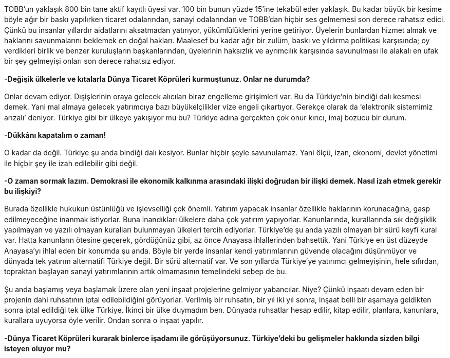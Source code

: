    </p>
   <p>
    TOBB’un yaklaşık 800 bin tane aktif kayıtlı üyesi var. 100 bin bunun yüzde 15’ine tekabül eder yaklaşık. Bu kadar büyük bir kesime böyle ağır bir baskı yapılırken ticaret odalarından, sanayi odalarından ve TOBB’dan hiçbir ses gelmemesi son derece rahatsız edici. Çünkü bu insanlar yıllardır aidatlarını aksatmadan yatırıyor, yükümlülüklerini yerine getiriyor. Üyelerin bunlardan hizmet almak ve haklarını savunmalarını beklemek en doğal hakları. Maalesef bu kadar ağır bir zulüm, baskı ve yıldırma politikası karşısında; oy verdikleri birlik ve benzer kuruluşların başkanlarından, üyelerinin haksızlık ve ayrımcılık karşısında savunulması ile alakalı en ufak bir şey gelmeyişi onları son derece rahatsız ediyor.
   </p>
   <p>
    <strong>
     -Değişik ülkelerle ve kıtalarla Dünya Ticaret Köprüleri kurmuştunuz. Onlar ne durumda?
    </strong>
   </p>
   <p>
    Onlar devam ediyor. Dışişlerinin oraya gelecek alıcıları biraz engelleme girişimleri var. Bu da Türkiye’nin bindiği dalı kesmesi demek. Yani mal almaya gelecek yatırımcıya bazı büyükelçilikler vize engeli çıkartıyor. Gerekçe olarak da ‘elektronik sistemimiz arızalı’ deniyor. Türkiye gibi bir ülkeye yakışıyor mu bu? Türkiye adına gerçekten çok onur kırıcı, imaj bozucu bir durum.
   </p>
   <p>
    <strong>
     -Dükkânı kapatalım o zaman!
    </strong>
   </p>
   <p>
    O kadar da değil. Türkiye şu anda bindiği dalı kesiyor. Bunlar hiçbir şeyle savunulamaz. Yani ölçü, izan, ekonomi, devlet yönetimi ile hiçbir şey ile izah edilebilir gibi değil.
   </p>
   <p>
    <strong>
     -O zaman sormak lazım. Demokrasi ile ekonomik kalkınma arasındaki ilişki doğrudan bir ilişki demek. Nasıl izah etmek gerekir bu ilişkiyi?
    </strong>
   </p>
   <p>
    Burada özellikle hukukun üstünlüğü ve işlevselliği çok önemli. Yatırım yapacak insanlar özellikle haklarının korunacağına, gasp edilmeyeceğine inanmak istiyorlar. Buna inandıkları ülkelere daha çok yatırım yapıyorlar. Kanunlarında, kurallarında sık değişiklik yapılmayan ve yazılı olmayan kuralları bulunmayan ülkeleri tercih ediyorlar. Türkiye’de şu anda yazılı olmayan bir sürü keyfî kural var. Hatta kanunların ötesine geçerek, gördüğünüz gibi, az önce Anayasa ihlallerinden bahsettik. Yani Türkiye en üst düzeyde Anayasa’yı ihlal eden bir konumda şu anda. Böyle bir yerde insanlar kendi yatırımlarının güvende olacağını düşünmüyor ve dünyada tek yatırım alternatifi Türkiye değil. Bir sürü alternatif var. Ve son yıllarda Türkiye’ye yatırımcı gelmeyişinin, hele sıfırdan, topraktan başlayan sanayi yatırımlarının artık olmamasının temelindeki sebep de bu.
   </p>
   <p>
    Şu anda başlamış veya başlamak üzere olan yeni inşaat projelerine gelmiyor yabancılar. Niye? Çünkü inşaatı devam eden bir projenin dahi ruhsatının iptal edilebildiğini görüyorlar. Verilmiş bir ruhsatın, bir yıl iki yıl sonra, inşaat belli bir aşamaya geldikten sonra iptal edildiği tek ülke Türkiye. İkinci bir ülke duymadım ben. Dünyada ruhsatlar hesap edilir, kitap edilir, planlara, kanunlara, kurallara uyuyorsa öyle verilir. Ondan sonra o inşaat yapılır.
   </p>
   <p>
    <strong>
     -Dünya Ticaret Köprüleri kurarak binlerce işadamı ile görüşüyorsunuz. Türkiye’deki bu gelişmeler hakkında sizden bilgi isteyen oluyor mu?
    </strong>
   </p>
   <p>